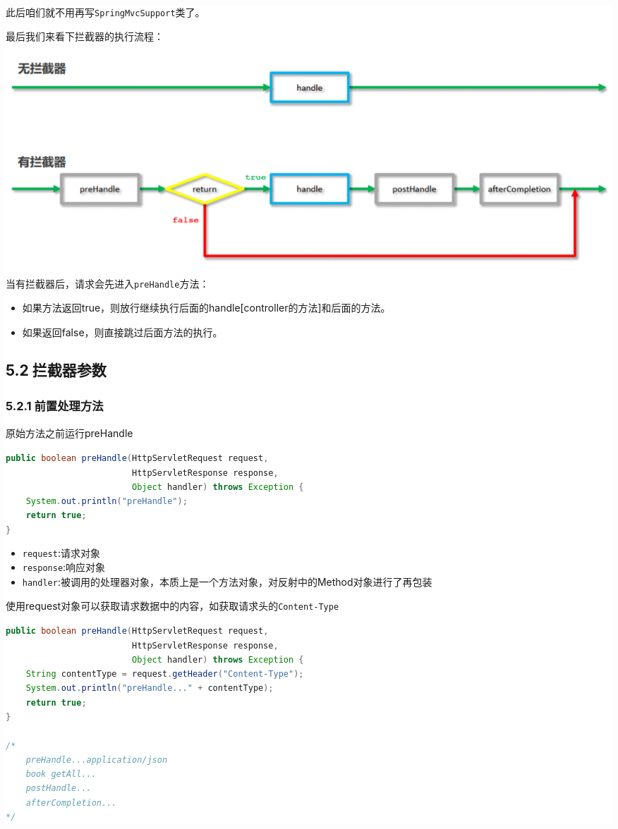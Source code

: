 
  此后咱们就不用再写`SpringMvcSupport`类了。

  最后我们来看下拦截器的执行流程：

  ![1630679464294](../图片/5-06【SpringMVC】/2-8.png)

  当有拦截器后，请求会先进入`preHandle`方法：

  * 如果方法返回true，则放行继续执行后面的handle[controller的方法]和后面的方法。

  * 如果返回false，则直接跳过后面方法的执行。

## 5.2 拦截器参数

### 5.2.1 前置处理方法

原始方法之前运行preHandle

```java
public boolean preHandle(HttpServletRequest request,
                         HttpServletResponse response,
                         Object handler) throws Exception {
    System.out.println("preHandle");
    return true;
}
```

* `request`:请求对象
* `response`:响应对象
* `handler`:被调用的处理器对象，本质上是一个方法对象，对反射中的Method对象进行了再包装

使用request对象可以获取请求数据中的内容，如获取请求头的`Content-Type`

```java
public boolean preHandle(HttpServletRequest request, 
                         HttpServletResponse response, 
                         Object handler) throws Exception {
    String contentType = request.getHeader("Content-Type");
    System.out.println("preHandle..." + contentType);
    return true;
}

/*
    preHandle...application/json
    book getAll...
    postHandle...
    afterCompletion...
*/
```
